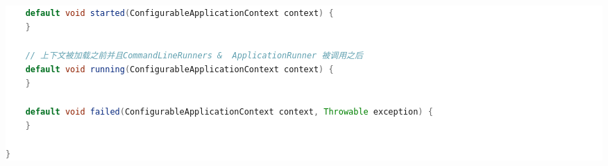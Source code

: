 ```java
	default void started(ConfigurableApplicationContext context) {
	}

    // 上下文被加载之前并且CommandLineRunners &  ApplicationRunner 被调用之后
	default void running(ConfigurableApplicationContext context) {
	}

	default void failed(ConfigurableApplicationContext context, Throwable exception) {
	}

}

```
